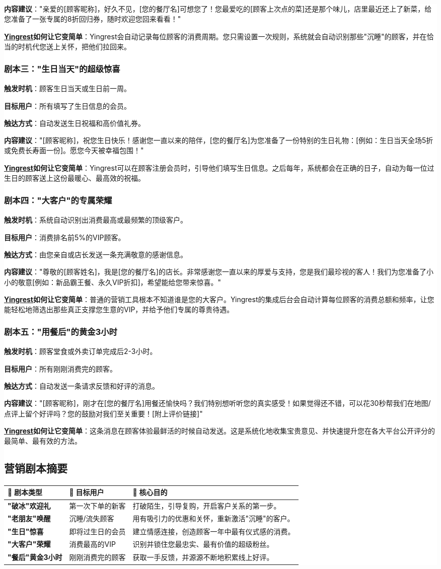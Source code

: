 **内容建议**："亲爱的[顾客昵称]，好久不见，[您的餐厅名]可想您了！您最爱吃的[顾客上次点的菜]还是那个味儿，店里最近还上了新菜，给您准备了一张专属的8折回归券，随时欢迎您回来看看！"

**[Yingrest](https://yingrest.mytruststores.com/)如何让它变简单**：Yingrest会自动记录每位顾客的消费周期。您只需设置一次规则，系统就会自动识别那些"沉睡"的顾客，并在恰当的时机代您送上关怀，把他们拉回来。

### 剧本三："生日当天"的超级惊喜

**触发时机**：顾客生日当天或生日前一周。

**目标用户**：所有填写了生日信息的会员。

**触达方式**：自动发送生日祝福和高价值礼券。

**内容建议**："[顾客昵称]，祝您生日快乐！感谢您一直以来的陪伴，[您的餐厅名]为您准备了一份特别的生日礼物：[例如：生日当天全场5折或免费长寿面一份]。愿您今天被幸福包围！"

**[Yingrest](https://yingrest.mytruststores.com/)如何让它变简单**：Yingrest可以在顾客注册会员时，引导他们填写生日信息。之后每年，系统都会在正确的日子，自动为每一位过生日的顾客送上这份最暖心、最高效的祝福。

### 剧本四："大客户"的专属荣耀

**触发时机**：系统自动识别出消费最高或最频繁的顶级客户。

**目标用户**：消费排名前5%的VIP顾客。

**触达方式**：由您亲自或店长发送一条充满敬意的感谢信息。

**内容建议**："尊敬的[顾客姓名]，我是[您的餐厅名]的店长。非常感谢您一直以来的厚爱与支持，您是我们最珍视的客人！我们为您准备了小小的敬意[例如：新品霸王餐、永久VIP折扣]，希望能给您带来惊喜。"

**[Yingrest](https://yingrest.mytruststores.com/)如何让它变简单**：普通的营销工具根本不知道谁是您的大客户。Yingrest的集成后台会自动计算每位顾客的消费总额和频率，让您能轻松地筛选出那些真正支撑您生意的VIP，并给予他们专属的尊贵待遇。

### 剧本五："用餐后"的黄金3小时

**触发时机**：顾客堂食或外卖订单完成后2-3小时。

**目标用户**：所有刚刚消费完的顾客。

**触达方式**：自动发送一条请求反馈和好评的消息。

**内容建议**："[顾客昵称]，刚才在[您的餐厅名]用餐还愉快吗？我们特别想听听您的真实感受！如果觉得还不错，可以花30秒帮我们在地图/点评上留个好评吗？您的鼓励对我们至关重要！[附上评价链接]"

**[Yingrest](https://yingrest.mytruststores.com/)如何让它变简单**：这条消息在顾客体验最鲜活的时候自动发送。这是系统化地收集宝贵意见、并快速提升您在各大平台公开评分的最简单、最有效的方法。

## 营销剧本摘要

| 📧 剧本类型 | 👥 目标用户 | 🎯 核心目的 |
| :--- | :--- | :--- |
| **"破冰"欢迎礼** | 第一次下单的新客 | 打破陌生，引导复购，开启客户关系的第一步。 |
| **"老朋友"唤醒** | 沉睡/流失顾客 | 用有吸引力的优惠和关怀，重新激活"沉睡"的客户。 |
| **"生日"惊喜** | 即将过生日的会员 | 建立情感连接，创造顾客一年中最有仪式感的消费。 |
| **"大客户"荣耀** | 消费最高的VIP | 识别并锁住您最忠实、最有价值的超级粉丝。 |
| **"餐后"黄金3小时** | 刚刚消费完的顾客 | 获取一手反馈，并源源不断地积累线上好评。 |
